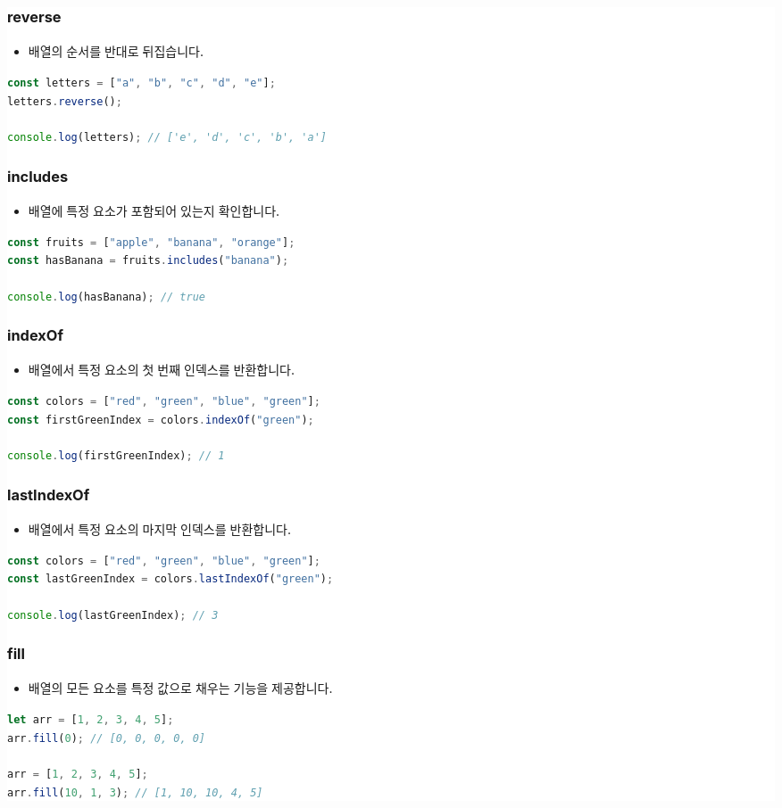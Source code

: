 ### reverse

- 배열의 순서를 반대로 뒤집습니다.

```jsx
const letters = ["a", "b", "c", "d", "e"];
letters.reverse();

console.log(letters); // ['e', 'd', 'c', 'b', 'a']
```

### includes

- 배열에 특정 요소가 포함되어 있는지 확인합니다.

```jsx
const fruits = ["apple", "banana", "orange"];
const hasBanana = fruits.includes("banana");

console.log(hasBanana); // true
```

### indexOf

- 배열에서 특정 요소의 첫 번째 인덱스를 반환합니다.

```jsx
const colors = ["red", "green", "blue", "green"];
const firstGreenIndex = colors.indexOf("green");

console.log(firstGreenIndex); // 1
```

### lastIndexOf

- 배열에서 특정 요소의 마지막 인덱스를 반환합니다.

```jsx
const colors = ["red", "green", "blue", "green"];
const lastGreenIndex = colors.lastIndexOf("green");

console.log(lastGreenIndex); // 3
```

### fill

- 배열의 모든 요소를 특정 값으로 채우는 기능을 제공합니다.

```jsx
let arr = [1, 2, 3, 4, 5];
arr.fill(0); // [0, 0, 0, 0, 0]

arr = [1, 2, 3, 4, 5];
arr.fill(10, 1, 3); // [1, 10, 10, 4, 5]
```
